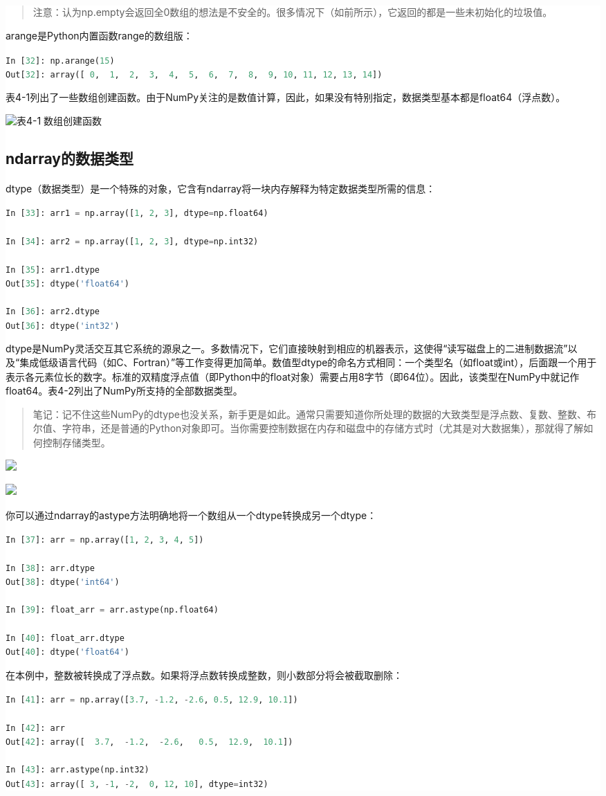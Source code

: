 >注意：认为np.empty会返回全0数组的想法是不安全的。很多情况下（如前所示），它返回的都是一些未初始化的垃圾值。

arange是Python内置函数range的数组版：
```python
In [32]: np.arange(15)
Out[32]: array([ 0,  1,  2,  3,  4,  5,  6,  7,  8,  9, 10, 11, 12, 13, 14])
```

表4-1列出了一些数组创建函数。由于NumPy关注的是数值计算，因此，如果没有特别指定，数据类型基本都是float64（浮点数）。

![表4-1 数组创建函数](http://upload-images.jianshu.io/upload_images/7178691-78ab11f67e7077a6.png?imageMogr2/auto-orient/strip%7CimageView2/2/w/1240)

## ndarray的数据类型
dtype（数据类型）是一个特殊的对象，它含有ndarray将一块内存解释为特定数据类型所需的信息：
```python
In [33]: arr1 = np.array([1, 2, 3], dtype=np.float64)

In [34]: arr2 = np.array([1, 2, 3], dtype=np.int32)

In [35]: arr1.dtype
Out[35]: dtype('float64')

In [36]: arr2.dtype
Out[36]: dtype('int32')
```

dtype是NumPy灵活交互其它系统的源泉之一。多数情况下，它们直接映射到相应的机器表示，这使得“读写磁盘上的二进制数据流”以及“集成低级语言代码（如C、Fortran）”等工作变得更加简单。数值型dtype的命名方式相同：一个类型名（如float或int），后面跟一个用于表示各元素位长的数字。标准的双精度浮点值（即Python中的float对象）需要占用8字节（即64位）。因此，该类型在NumPy中就记作float64。表4-2列出了NumPy所支持的全部数据类型。

>笔记：记不住这些NumPy的dtype也没关系，新手更是如此。通常只需要知道你所处理的数据的大致类型是浮点数、复数、整数、布尔值、字符串，还是普通的Python对象即可。当你需要控制数据在内存和磁盘中的存储方式时（尤其是对大数据集），那就得了解如何控制存储类型。

![](http://upload-images.jianshu.io/upload_images/7178691-2f2d7406a8bc076c.png?imageMogr2/auto-orient/strip%7CimageView2/2/w/1240)

![](http://upload-images.jianshu.io/upload_images/7178691-5cc31115615737b7.png?imageMogr2/auto-orient/strip%7CimageView2/2/w/1240)

你可以通过ndarray的astype方法明确地将一个数组从一个dtype转换成另一个dtype：
```python
In [37]: arr = np.array([1, 2, 3, 4, 5])

In [38]: arr.dtype
Out[38]: dtype('int64')

In [39]: float_arr = arr.astype(np.float64)

In [40]: float_arr.dtype
Out[40]: dtype('float64')
```

在本例中，整数被转换成了浮点数。如果将浮点数转换成整数，则小数部分将会被截取删除：
```python
In [41]: arr = np.array([3.7, -1.2, -2.6, 0.5, 12.9, 10.1])

In [42]: arr
Out[42]: array([  3.7,  -1.2,  -2.6,   0.5,  12.9,  10.1])

In [43]: arr.astype(np.int32)
Out[43]: array([ 3, -1, -2,  0, 12, 10], dtype=int32)
```
